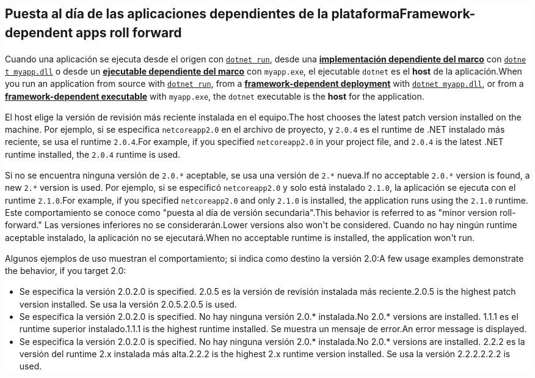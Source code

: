 ## <a name="framework-dependent-apps-roll-forward"></a><span data-ttu-id="c903a-155">Puesta al día de las aplicaciones dependientes de la plataforma</span><span class="sxs-lookup"><span data-stu-id="c903a-155">Framework-dependent apps roll forward</span></span>

<span data-ttu-id="c903a-156">Cuando una aplicación se ejecuta desde el origen con [`dotnet run`](../tools/dotnet-run.md), desde una [**implementación dependiente del marco**](../deploying/index.md#framework-dependent-deployments-fdd) con [`dotnet myapp.dll`](../tools/dotnet.md#description) o desde un [**ejecutable dependiente del marco**](../deploying/index.md#framework-dependent-executables-fde) con `myapp.exe`, el ejecutable `dotnet` es el **host** de la aplicación.</span><span class="sxs-lookup"><span data-stu-id="c903a-156">When you run an application from source with [`dotnet run`](../tools/dotnet-run.md), from a [**framework-dependent deployment**](../deploying/index.md#framework-dependent-deployments-fdd) with [`dotnet myapp.dll`](../tools/dotnet.md#description), or from a [**framework-dependent executable**](../deploying/index.md#framework-dependent-executables-fde) with `myapp.exe`, the `dotnet` executable is the **host** for the application.</span></span>

<span data-ttu-id="c903a-157">El host elige la versión de revisión más reciente instalada en el equipo.</span><span class="sxs-lookup"><span data-stu-id="c903a-157">The host chooses the latest patch version installed on the machine.</span></span> <span data-ttu-id="c903a-158">Por ejemplo, si se especifica `netcoreapp2.0` en el archivo de proyecto, y `2.0.4` es el runtime de .NET instalado más reciente, se usa el runtime `2.0.4`.</span><span class="sxs-lookup"><span data-stu-id="c903a-158">For example, if you specified `netcoreapp2.0` in your project file, and `2.0.4` is the latest .NET runtime installed, the `2.0.4` runtime is used.</span></span>

<span data-ttu-id="c903a-159">Si no se encuentra ninguna versión de `2.0.*` aceptable, se usa una versión de `2.*` nueva.</span><span class="sxs-lookup"><span data-stu-id="c903a-159">If no acceptable `2.0.*` version is found, a new `2.*` version is used.</span></span> <span data-ttu-id="c903a-160">Por ejemplo, si se especificó `netcoreapp2.0` y solo está instalado `2.1.0`, la aplicación se ejecuta con el runtime `2.1.0`.</span><span class="sxs-lookup"><span data-stu-id="c903a-160">For example, if you specified `netcoreapp2.0` and only `2.1.0` is installed, the application runs using the `2.1.0` runtime.</span></span> <span data-ttu-id="c903a-161">Este comportamiento se conoce como "puesta al día de versión secundaria".</span><span class="sxs-lookup"><span data-stu-id="c903a-161">This behavior is referred to as "minor version roll-forward."</span></span> <span data-ttu-id="c903a-162">Las versiones inferiores no se considerarán.</span><span class="sxs-lookup"><span data-stu-id="c903a-162">Lower versions also won't be considered.</span></span> <span data-ttu-id="c903a-163">Cuando no hay ningún runtime aceptable instalado, la aplicación no se ejecutará.</span><span class="sxs-lookup"><span data-stu-id="c903a-163">When no acceptable runtime is installed, the application won't run.</span></span>

<span data-ttu-id="c903a-164">Algunos ejemplos de uso muestran el comportamiento; si indica como destino la versión 2.0:</span><span class="sxs-lookup"><span data-stu-id="c903a-164">A few usage examples demonstrate the behavior, if you target 2.0:</span></span>

- <span data-ttu-id="c903a-165">Se especifica la versión 2.0.</span><span class="sxs-lookup"><span data-stu-id="c903a-165">2.0 is specified.</span></span> <span data-ttu-id="c903a-166">2.0.5 es la versión de revisión instalada más reciente.</span><span class="sxs-lookup"><span data-stu-id="c903a-166">2.0.5 is the highest patch version installed.</span></span> <span data-ttu-id="c903a-167">Se usa la versión 2.0.5.</span><span class="sxs-lookup"><span data-stu-id="c903a-167">2.0.5 is used.</span></span>
- <span data-ttu-id="c903a-168">Se especifica la versión 2.0.</span><span class="sxs-lookup"><span data-stu-id="c903a-168">2.0 is specified.</span></span> <span data-ttu-id="c903a-169">No hay ninguna versión 2.0.\* instalada.</span><span class="sxs-lookup"><span data-stu-id="c903a-169">No 2.0.\* versions are installed.</span></span> <span data-ttu-id="c903a-170">1.1.1 es el runtime superior instalado.</span><span class="sxs-lookup"><span data-stu-id="c903a-170">1.1.1 is the highest runtime installed.</span></span> <span data-ttu-id="c903a-171">Se muestra un mensaje de error.</span><span class="sxs-lookup"><span data-stu-id="c903a-171">An error message is displayed.</span></span>
- <span data-ttu-id="c903a-172">Se especifica la versión 2.0.</span><span class="sxs-lookup"><span data-stu-id="c903a-172">2.0 is specified.</span></span> <span data-ttu-id="c903a-173">No hay ninguna versión 2.0.\* instalada.</span><span class="sxs-lookup"><span data-stu-id="c903a-173">No 2.0.\* versions are installed.</span></span> <span data-ttu-id="c903a-174">2.2.2 es la versión del runtime 2.x instalada más alta.</span><span class="sxs-lookup"><span data-stu-id="c903a-174">2.2.2 is the highest 2.x runtime version installed.</span></span> <span data-ttu-id="c903a-175">Se usa la versión 2.2.2.</span><span class="sxs-lookup"><span data-stu-id="c903a-175">2.2.2 is used.</span></span>